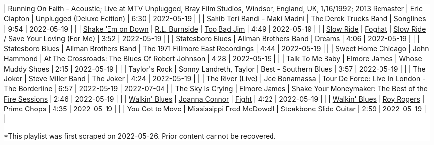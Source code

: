 | [Running On Faith \- Acoustic; Live at MTV Unplugged, Bray Film Studios, Windsor, England, UK, 1/16/1992; 2013 Remaster](https://open.spotify.com/track/64fZ1gcn7rEzbdibOP1inl) | [Eric Clapton](https://open.spotify.com/artist/6PAt558ZEZl0DmdXlnjMgD) | [Unplugged \(Deluxe Edition\)](https://open.spotify.com/album/3ebyEGol0Abc7VAxYf7vEg) | 6:30 | 2022-05-19 |  |
| [Sahib Teri Bandi \- Maki Madni](https://open.spotify.com/track/0pxgXjiNwxX7nO96ywdGZe) | [The Derek Trucks Band](https://open.spotify.com/artist/1YwfENKEZrowcmtR1nALZn) | [Songlines](https://open.spotify.com/album/0bAKGnvpKWdI3lH7Q3RCJJ) | 9:54 | 2022-05-19 |  |
| [Shake 'Em on Down](https://open.spotify.com/track/5hIQCctZj7Y1wuIo5UkU90) | [R.L\. Burnside](https://open.spotify.com/artist/2drMeidRg4jc07neGOL0Ip) | [Too Bad Jim](https://open.spotify.com/album/30AT3tYydbsfhO5EDu5UKp) | 4:49 | 2022-05-19 |  |
| [Slow Ride](https://open.spotify.com/track/4MYb7NWLwXNDB7bYs3HeX8) | [Foghat](https://open.spotify.com/artist/6x33CmZWo2Ve4hxYl2Craq) | [Slow Ride / Save Your Loving \(For Me\)](https://open.spotify.com/album/26m6IjR3ZAUsYqSekFKqCq) | 3:52 | 2022-05-19 |  |
| [Statesboro Blues](https://open.spotify.com/track/1pyyaheYNV54SIVv6z5wxU) | [Allman Brothers Band](https://open.spotify.com/artist/4wQ3PyMz3WwJGI5uEqHUVR) | [Dreams](https://open.spotify.com/album/51kF3pqbherdGJhcwKdmjC) | 4:06 | 2022-05-19 |  |
| [Statesboro Blues](https://open.spotify.com/track/3UsbGR71AjcBYOWoUlfTdm) | [Allman Brothers Band](https://open.spotify.com/artist/4wQ3PyMz3WwJGI5uEqHUVR) | [The 1971 Fillmore East Recordings](https://open.spotify.com/album/4RbjXWZ3uTRGP3DRT6nvKz) | 4:44 | 2022-05-19 |  |
| [Sweet Home Chicago](https://open.spotify.com/track/3Ck0eraxaMeJTkCjh6ZqNu) | [John Hammond](https://open.spotify.com/artist/471Ycbmda1lAuLMscQvxMR) | [At The Crossroads: The Blues Of Robert Johnson](https://open.spotify.com/album/1KJCyy7UtWABdtntyoNhYc) | 4:28 | 2022-05-19 |  |
| [Talk To Me Baby](https://open.spotify.com/track/0LwiAubJcHVbdDix3f6foC) | [Elmore James](https://open.spotify.com/artist/0q9kpdDkEA3H17gcRMjgVS) | [Whose Muddy Shoes](https://open.spotify.com/album/50X6gAsoV3eM9O2QrIf2rp) | 2:15 | 2022-05-19 |  |
| [Taylor's Rock](https://open.spotify.com/track/6fpaDrwoD72oLtksI0Ei88) | [Sonny Landreth](https://open.spotify.com/artist/7aHLYoLUMdcl0HiT5k0Brz), [Taylor](https://open.spotify.com/artist/7xzdqdXfioPbZAVhbdrvG1) | [Best \- Southern Blues](https://open.spotify.com/album/69k6vuhXTWhAo8z6JzUSuW) | 3:57 | 2022-05-19 |  |
| [The Joker](https://open.spotify.com/track/1bp2IO61zbQrbWNmKKxg3f) | [Steve Miller Band](https://open.spotify.com/artist/6QtGlUje9TIkLrgPZrESuk) | [The Joker](https://open.spotify.com/album/5uYNj1HkZrWKAkhEYcGmJr) | 4:24 | 2022-05-19 |  |
| [The River \(Live\)](https://open.spotify.com/track/46Iid9PQ2ul14y7WzO95JZ) | [Joe Bonamassa](https://open.spotify.com/artist/2SNzxY1OsSCHBLVi77mpPQ) | [Tour De Force: Live In London \- The Borderline](https://open.spotify.com/album/2defwrQq8wg12ERYrnG6v3) | 6:57 | 2022-05-19 | 2022-07-04 |
| [The Sky Is Crying](https://open.spotify.com/track/0qRz3AYteD6VX65GkBqcel) | [Elmore James](https://open.spotify.com/artist/0q9kpdDkEA3H17gcRMjgVS) | [Shake Your Moneymaker: The Best of the Fire Sessions](https://open.spotify.com/album/04c932ZDWrJTCdBLfUCgUj) | 2:46 | 2022-05-19 |  |
| [Walkin' Blues](https://open.spotify.com/track/4bh9exCCfV8IUr9qK28ZVC) | [Joanna Connor](https://open.spotify.com/artist/0MJGyEl8BgJbBTv3xeeFeB) | [Fight](https://open.spotify.com/album/2wqkJmNoB8cS80mbmnGSUK) | 4:22 | 2022-05-19 |  |
| [Walkin' Blues](https://open.spotify.com/track/1MI3E3tZOgz4Oe47twVtTd) | [Roy Rogers](https://open.spotify.com/artist/7kPinmrfhaLVSHjDxqAsAe) | [Prime Chops](https://open.spotify.com/album/17tOE8mbZcUnCYEo31VXQy) | 4:35 | 2022-05-19 |  |
| [You Got to Move](https://open.spotify.com/track/4yNZFnV0r7OIuUSep8hFLB) | [Mississippi Fred McDowell](https://open.spotify.com/artist/0elA30wLp3RmiPaGtU2jhQ) | [Steakbone Slide Guitar](https://open.spotify.com/album/6cqymm4TdtnSeABGub57Gn) | 2:59 | 2022-05-19 |  |

\*This playlist was first scraped on 2022-05-26. Prior content cannot be recovered.
